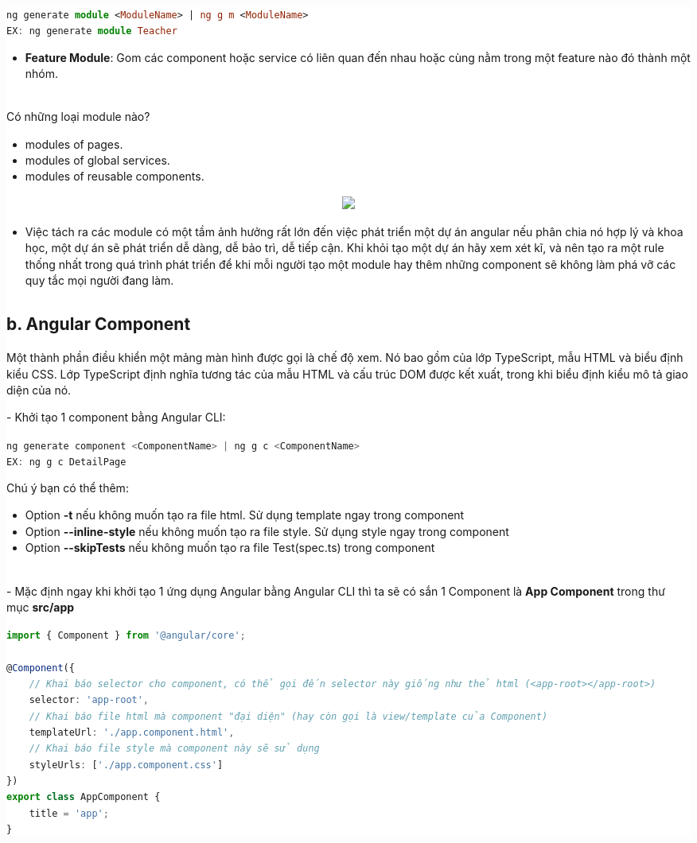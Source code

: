 ```typescript
ng generate module <ModuleName> | ng g m <ModuleName>
EX: ng generate module Teacher
```

- <b>Feature Module</b>: Gom các component hoặc service có liên quan đến nhau hoặc cùng nằm trong một feature nào đó thành một nhóm.

<br>Có những loại module nào?
- modules of pages.
- modules of global services.
- modules of reusable components.
<div align="center">
  <img src="https://images.viblo.asia/2149bd31-9b53-40bc-b404-26b49dab7224.jpg">
</div>

- Việc tách ra các module có một tầm ảnh hưởng rất lớn đến việc phát triển một dự án angular nếu phân chia nó hợp lý và khoa học, một dự án sẽ phát triển dễ dàng, dễ bảo trì, dễ tiếp cận. Khi khỏi tạo một dự án hãy xem xét kĩ, và nên tạo ra một rule thống nhất trong quá trình phát triển để khi mỗi người tạo một module hay thêm những component sẽ không làm phá vỡ các quy tắc mọi người đang làm.

## b. Angular Component
<p>Một thành phần điều khiển một mảng màn hình được gọi là chế độ xem. Nó bao gồm của lớp TypeScript, mẫu HTML và biểu định kiểu CSS. Lớp TypeScript định nghĩa tương tác của mẫu HTML và cấu trúc DOM được kết xuất, trong khi biểu định kiểu mô tả giao diện của nó.</p>
- Khởi tạo 1 component bằng Angular CLI:

```typescript
ng generate component <ComponentName> | ng g c <ComponentName>
EX: ng g c DetailPage
```

Chú ý bạn có thể thêm:
- Option <b>-t</b> nếu không muốn tạo ra file html. Sử dụng template ngay trong component
- Option <b>--inline-style</b> nếu không muốn tạo ra file style. Sử dụng style ngay trong component
- Option <b>--skipTests</b> nếu không muốn tạo ra file Test(spec.ts) trong component
<br>
- Mặc định ngay khi khởi tạo 1 ứng dụng Angular bằng Angular CLI thì ta sẽ có sắn 1 Component là <b>App Component</b> trong thư mục <b>src/app</b>

```typescript
import { Component } from '@angular/core';

@Component({
    // Khai báo selector cho component, có thể gọi đến selector này giống như thẻ html (<app-root></app-root>)
    selector: 'app-root',
    // Khai báo file html mà component "đại diện" (hay còn gọi là view/template của Component)
    templateUrl: './app.component.html',
    // Khai báo file style mà component này sẽ sử dụng
    styleUrls: ['./app.component.css']
})
export class AppComponent {
    title = 'app';
}

```
